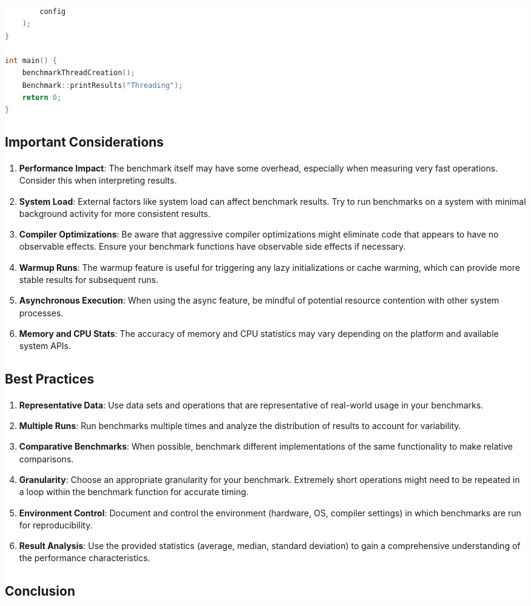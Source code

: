 ```cpp
        config
    );
}

int main() {
    benchmarkThreadCreation();
    Benchmark::printResults("Threading");
    return 0;
}
```

## Important Considerations

1. **Performance Impact**: The benchmark itself may have some overhead, especially when measuring very fast operations. Consider this when interpreting results.

2. **System Load**: External factors like system load can affect benchmark results. Try to run benchmarks on a system with minimal background activity for more consistent results.

3. **Compiler Optimizations**: Be aware that aggressive compiler optimizations might eliminate code that appears to have no observable effects. Ensure your benchmark functions have observable side effects if necessary.

4. **Warmup Runs**: The warmup feature is useful for triggering any lazy initializations or cache warming, which can provide more stable results for subsequent runs.

5. **Asynchronous Execution**: When using the async feature, be mindful of potential resource contention with other system processes.

6. **Memory and CPU Stats**: The accuracy of memory and CPU statistics may vary depending on the platform and available system APIs.

## Best Practices

1. **Representative Data**: Use data sets and operations that are representative of real-world usage in your benchmarks.

2. **Multiple Runs**: Run benchmarks multiple times and analyze the distribution of results to account for variability.

3. **Comparative Benchmarks**: When possible, benchmark different implementations of the same functionality to make relative comparisons.

4. **Granularity**: Choose an appropriate granularity for your benchmark. Extremely short operations might need to be repeated in a loop within the benchmark function for accurate timing.

5. **Environment Control**: Document and control the environment (hardware, OS, compiler settings) in which benchmarks are run for reproducibility.

6. **Result Analysis**: Use the provided statistics (average, median, standard deviation) to gain a comprehensive understanding of the performance characteristics.

## Conclusion
